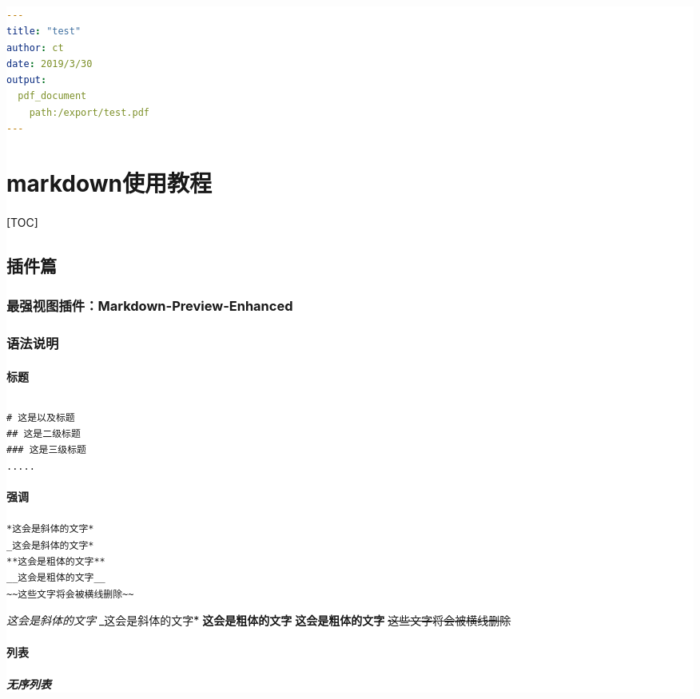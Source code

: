 ```yaml
---
title: "test"
author: ct
date: 2019/3/30
output:
  pdf_document
    path:/export/test.pdf
---
```


# markdown使用教程

[TOC]

## 插件篇

### 最强视图插件：Markdown-Preview-Enhanced

### 语法说明

#### 标题

## 

    # 这是以及标题
    ## 这是二级标题
    ### 这是三级标题
    .....

#### 强调

    *这会是斜体的文字*
    _这会是斜体的文字*
    **这会是粗体的文字**
    __这会是粗体的文字__
    ~~这些文字将会被横线删除~~

_这会是斜体的文字_
\_这会是斜体的文字\*
**这会是粗体的文字**
**这会是粗体的文字**
~~这些文字将会被横线删除~~

#### 列表

##### 无序列表


[^1]: 狭义相对论是爱因斯坦的成名著